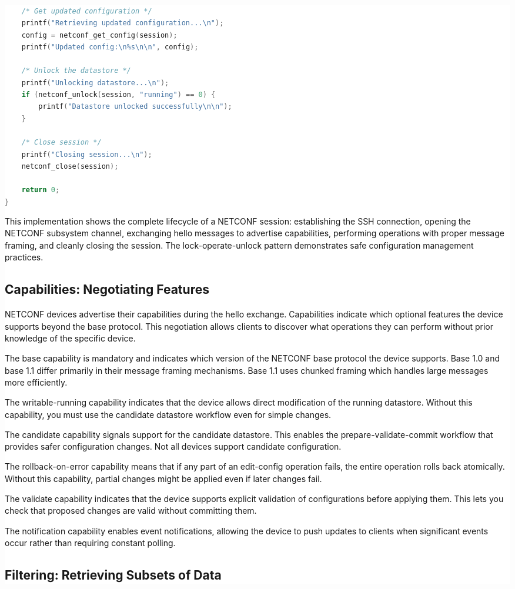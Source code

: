 ```c
    /* Get updated configuration */
    printf("Retrieving updated configuration...\n");
    config = netconf_get_config(session);
    printf("Updated config:\n%s\n\n", config);
    
    /* Unlock the datastore */
    printf("Unlocking datastore...\n");
    if (netconf_unlock(session, "running") == 0) {
        printf("Datastore unlocked successfully\n\n");
    }
    
    /* Close session */
    printf("Closing session...\n");
    netconf_close(session);
    
    return 0;
}
```

This implementation shows the complete lifecycle of a NETCONF session: establishing the SSH connection, opening the NETCONF subsystem channel, exchanging hello messages to advertise capabilities, performing operations with proper message framing, and cleanly closing the session. The lock-operate-unlock pattern demonstrates safe configuration management practices.

## Capabilities: Negotiating Features

NETCONF devices advertise their capabilities during the hello exchange. Capabilities indicate which optional features the device supports beyond the base protocol. This negotiation allows clients to discover what operations they can perform without prior knowledge of the specific device.

The base capability is mandatory and indicates which version of the NETCONF base protocol the device supports. Base 1.0 and base 1.1 differ primarily in their message framing mechanisms. Base 1.1 uses chunked framing which handles large messages more efficiently.

The writable-running capability indicates that the device allows direct modification of the running datastore. Without this capability, you must use the candidate datastore workflow even for simple changes.

The candidate capability signals support for the candidate datastore. This enables the prepare-validate-commit workflow that provides safer configuration changes. Not all devices support candidate configuration.

The rollback-on-error capability means that if any part of an edit-config operation fails, the entire operation rolls back atomically. Without this capability, partial changes might be applied even if later changes fail.

The validate capability indicates that the device supports explicit validation of configurations before applying them. This lets you check that proposed changes are valid without committing them.

The notification capability enables event notifications, allowing the device to push updates to clients when significant events occur rather than requiring constant polling.

## Filtering: Retrieving Subsets of Data
